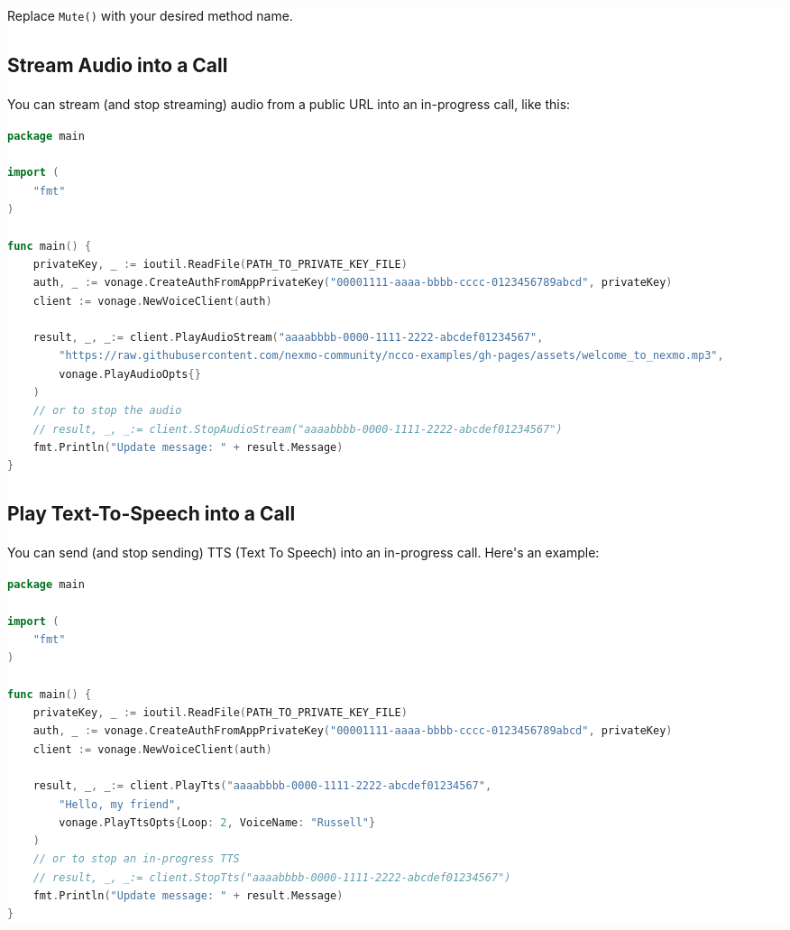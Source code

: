 Replace `Mute()` with your desired method name.

## Stream Audio into a Call

You can stream (and stop streaming) audio from a public URL into an in-progress call, like this:

```go
package main

import (
	"fmt"
)

func main() {
    privateKey, _ := ioutil.ReadFile(PATH_TO_PRIVATE_KEY_FILE)
	auth, _ := vonage.CreateAuthFromAppPrivateKey("00001111-aaaa-bbbb-cccc-0123456789abcd", privateKey)
	client := vonage.NewVoiceClient(auth)

    result, _, _:= client.PlayAudioStream("aaaabbbb-0000-1111-2222-abcdef01234567",
        "https://raw.githubusercontent.com/nexmo-community/ncco-examples/gh-pages/assets/welcome_to_nexmo.mp3",
        vonage.PlayAudioOpts{}
    )
    // or to stop the audio
    // result, _, _:= client.StopAudioStream("aaaabbbb-0000-1111-2222-abcdef01234567")
	fmt.Println("Update message: " + result.Message)
}

```

## Play Text-To-Speech into a Call

You can send (and stop sending) TTS (Text To Speech) into an in-progress call. Here's an example:

```go
package main

import (
	"fmt"
)

func main() {
    privateKey, _ := ioutil.ReadFile(PATH_TO_PRIVATE_KEY_FILE)
	auth, _ := vonage.CreateAuthFromAppPrivateKey("00001111-aaaa-bbbb-cccc-0123456789abcd", privateKey)
	client := vonage.NewVoiceClient(auth)

    result, _, _:= client.PlayTts("aaaabbbb-0000-1111-2222-abcdef01234567",
        "Hello, my friend",
        vonage.PlayTtsOpts{Loop: 2, VoiceName: "Russell"}
    )
    // or to stop an in-progress TTS
    // result, _, _:= client.StopTts("aaaabbbb-0000-1111-2222-abcdef01234567")
	fmt.Println("Update message: " + result.Message)
}

```
